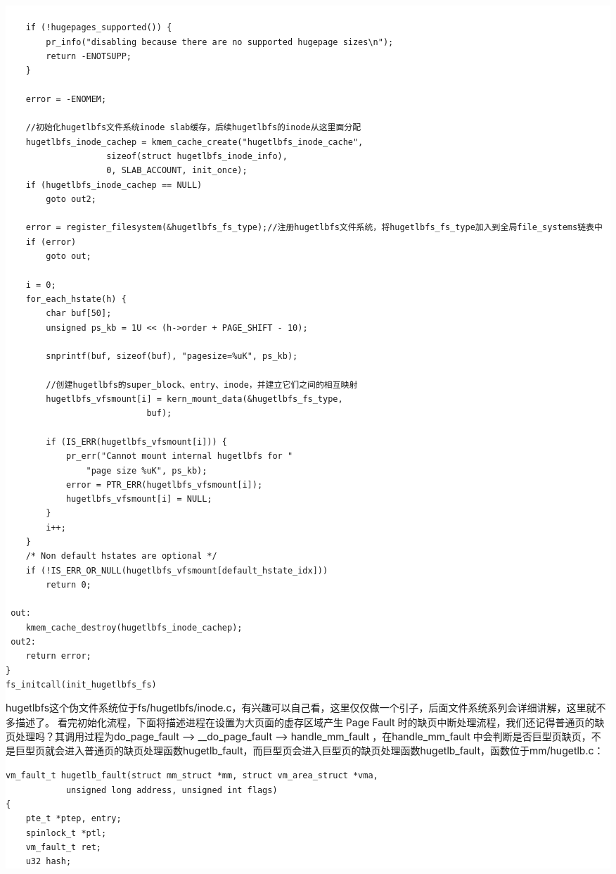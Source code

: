 ```

	if (!hugepages_supported()) {
		pr_info("disabling because there are no supported hugepage sizes\n");
		return -ENOTSUPP;
	}

	error = -ENOMEM;
	
	//初始化hugetlbfs文件系统inode slab缓存，后续hugetlbfs的inode从这里面分配
	hugetlbfs_inode_cachep = kmem_cache_create("hugetlbfs_inode_cache",
					sizeof(struct hugetlbfs_inode_info),
					0, SLAB_ACCOUNT, init_once);
	if (hugetlbfs_inode_cachep == NULL)
		goto out2;

	error = register_filesystem(&hugetlbfs_fs_type);//注册hugetlbfs文件系统，将hugetlbfs_fs_type加入到全局file_systems链表中
	if (error)
		goto out;

	i = 0;
	for_each_hstate(h) {
		char buf[50];
		unsigned ps_kb = 1U << (h->order + PAGE_SHIFT - 10);

		snprintf(buf, sizeof(buf), "pagesize=%uK", ps_kb);
		
		//创建hugetlbfs的super_block、entry、inode，并建立它们之间的相互映射
		hugetlbfs_vfsmount[i] = kern_mount_data(&hugetlbfs_fs_type,
							buf);

		if (IS_ERR(hugetlbfs_vfsmount[i])) {
			pr_err("Cannot mount internal hugetlbfs for "
				"page size %uK", ps_kb);
			error = PTR_ERR(hugetlbfs_vfsmount[i]);
			hugetlbfs_vfsmount[i] = NULL;
		}
		i++;
	}
	/* Non default hstates are optional */
	if (!IS_ERR_OR_NULL(hugetlbfs_vfsmount[default_hstate_idx]))
		return 0;

 out:
	kmem_cache_destroy(hugetlbfs_inode_cachep);
 out2:
	return error;
}
fs_initcall(init_hugetlbfs_fs)

```
hugetlbfs这个伪文件系统位于fs/hugetlbfs/inode.c，有兴趣可以自己看，这里仅仅做一个引子，后面文件系统系列会详细讲解，这里就不多描述了。
看完初始化流程，下面将描述进程在设置为大页面的虚存区域产生 Page Fault 时的缺页中断处理流程，我们还记得普通页的缺页处理吗？其调用过程为do_page_fault —> __do_page_fault —> handle_mm_fault ，在handle_mm_fault 中会判断是否巨型页缺页，不是巨型页就会进入普通页的缺页处理函数hugetlb_fault，而巨型页会进入巨型页的缺页处理函数hugetlb_fault，函数位于mm/hugetlb.c：
```
vm_fault_t hugetlb_fault(struct mm_struct *mm, struct vm_area_struct *vma,
			unsigned long address, unsigned int flags)
{
	pte_t *ptep, entry;
	spinlock_t *ptl;
	vm_fault_t ret;
	u32 hash;
```
